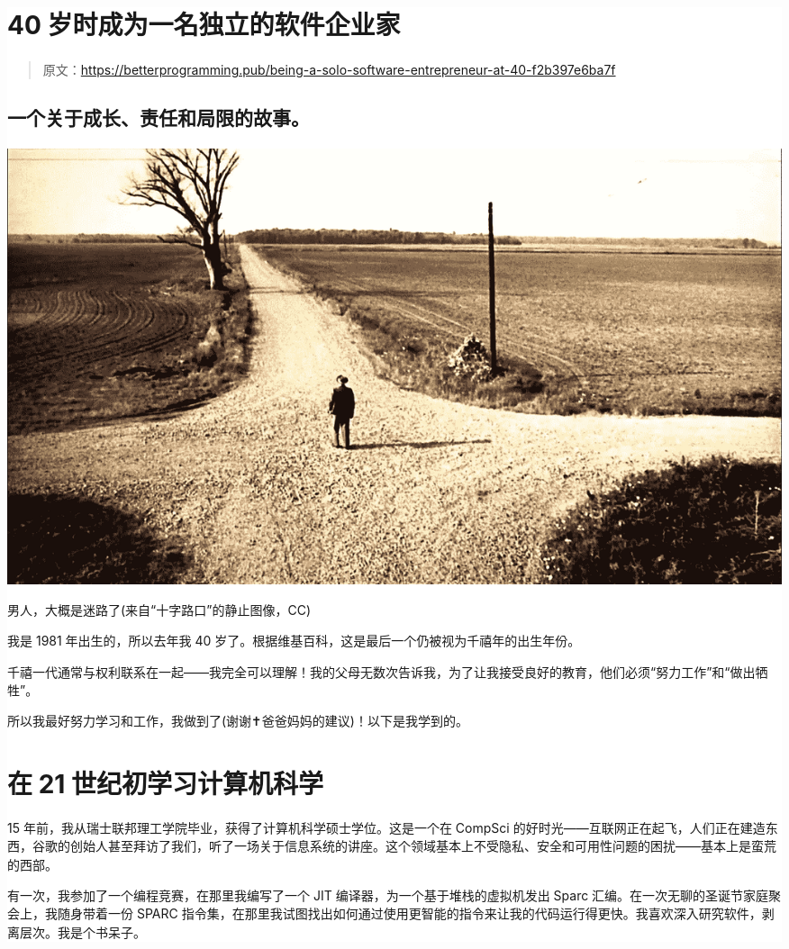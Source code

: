 # 40 岁时成为一名独立的软件企业家

> 原文：<https://betterprogramming.pub/being-a-solo-software-entrepreneur-at-40-f2b397e6ba7f>

## 一个关于成长、责任和局限的故事。

![](img/98edf87733e810422eba96cd94e4da74.png)

男人，大概是迷路了(来自“十字路口”的静止图像，CC)

我是 1981 年出生的，所以去年我 40 岁了。根据维基百科，这是最后一个仍被视为千禧年的出生年份。

千禧一代通常与权利联系在一起——我完全可以理解！我的父母无数次告诉我，为了让我接受良好的教育，他们必须“努力工作”和“做出牺牲”。

所以我最好努力学习和工作，我做到了(谢谢✝爸爸妈妈的建议)！以下是我学到的。

# 在 21 世纪初学习计算机科学

15 年前，我从瑞士联邦理工学院毕业，获得了计算机科学硕士学位。这是一个在 CompSci 的好时光——互联网正在起飞，人们正在建造东西，谷歌的创始人甚至拜访了我们，听了一场关于信息系统的讲座。这个领域基本上不受隐私、安全和可用性问题的困扰——基本上是蛮荒的西部。

有一次，我参加了一个编程竞赛，在那里我编写了一个 JIT 编译器，为一个基于堆栈的虚拟机发出 Sparc 汇编。在一次无聊的圣诞节家庭聚会上，我随身带着一份 SPARC 指令集，在那里我试图找出如何通过使用更智能的指令来让我的代码运行得更快。我喜欢深入研究软件，剥离层次。我是个书呆子。
